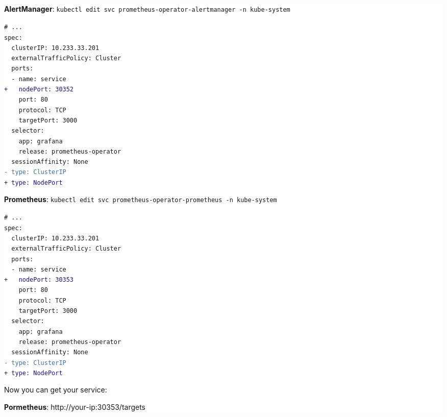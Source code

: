 **AlertManager**: `kubectl edit svc prometheus-operator-alertmanager -n kube-system`

```diff
# ...
spec:
  clusterIP: 10.233.33.201
  externalTrafficPolicy: Cluster
  ports:
  - name: service
+   nodePort: 30352
    port: 80
    protocol: TCP
    targetPort: 3000
  selector:
    app: grafana
    release: prometheus-operator
  sessionAffinity: None
- type: ClusterIP
+ type: NodePort
```

**Prometheus**: `kubectl edit svc prometheus-operator-prometheus -n kube-system`

```diff
# ...
spec:
  clusterIP: 10.233.33.201
  externalTrafficPolicy: Cluster
  ports:
  - name: service
+   nodePort: 30353
    port: 80
    protocol: TCP
    targetPort: 3000
  selector:
    app: grafana
    release: prometheus-operator
  sessionAffinity: None
- type: ClusterIP
+ type: NodePort
```

Now you can get your service:

**Pormetheus**: http://your-ip:30353/targets
